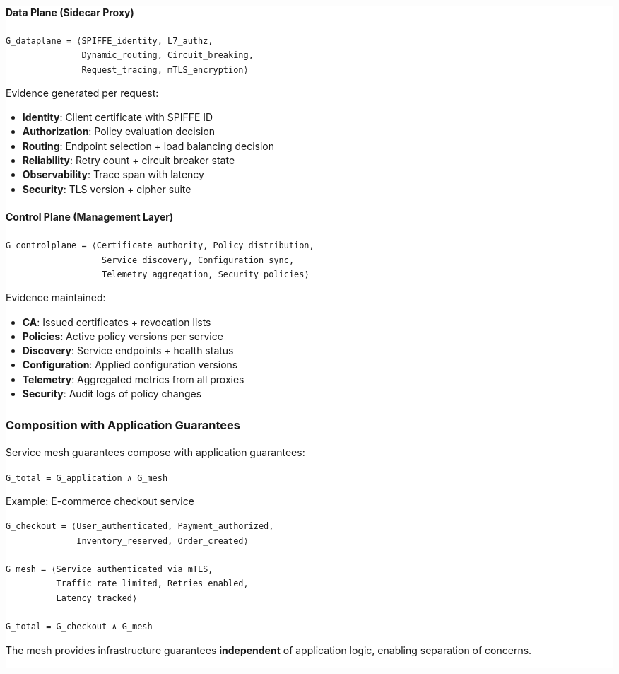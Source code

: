 #### Data Plane (Sidecar Proxy)
```
G_dataplane = ⟨SPIFFE_identity, L7_authz,
               Dynamic_routing, Circuit_breaking,
               Request_tracing, mTLS_encryption⟩
```

Evidence generated per request:
- **Identity**: Client certificate with SPIFFE ID
- **Authorization**: Policy evaluation decision
- **Routing**: Endpoint selection + load balancing decision
- **Reliability**: Retry count + circuit breaker state
- **Observability**: Trace span with latency
- **Security**: TLS version + cipher suite

#### Control Plane (Management Layer)
```
G_controlplane = ⟨Certificate_authority, Policy_distribution,
                   Service_discovery, Configuration_sync,
                   Telemetry_aggregation, Security_policies⟩
```

Evidence maintained:
- **CA**: Issued certificates + revocation lists
- **Policies**: Active policy versions per service
- **Discovery**: Service endpoints + health status
- **Configuration**: Applied configuration versions
- **Telemetry**: Aggregated metrics from all proxies
- **Security**: Audit logs of policy changes

### Composition with Application Guarantees

Service mesh guarantees compose with application guarantees:

```
G_total = G_application ∧ G_mesh
```

Example: E-commerce checkout service
```
G_checkout = ⟨User_authenticated, Payment_authorized,
              Inventory_reserved, Order_created⟩

G_mesh = ⟨Service_authenticated_via_mTLS,
          Traffic_rate_limited, Retries_enabled,
          Latency_tracked⟩

G_total = G_checkout ∧ G_mesh
```

The mesh provides infrastructure guarantees **independent** of application logic, enabling separation of concerns.

---
